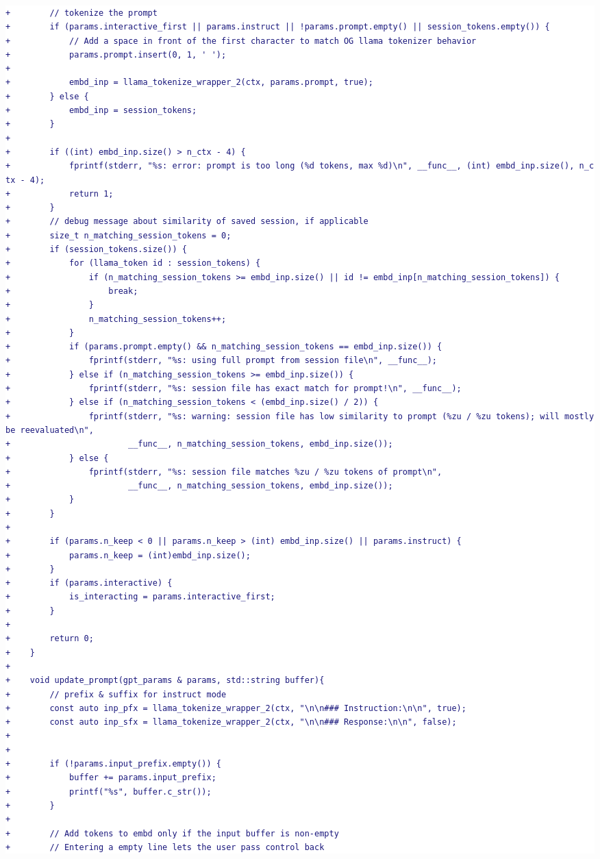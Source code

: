 ```diff
+        // tokenize the prompt
+        if (params.interactive_first || params.instruct || !params.prompt.empty() || session_tokens.empty()) {
+            // Add a space in front of the first character to match OG llama tokenizer behavior
+            params.prompt.insert(0, 1, ' ');
+
+            embd_inp = llama_tokenize_wrapper_2(ctx, params.prompt, true);
+        } else {
+            embd_inp = session_tokens;
+        }
+
+        if ((int) embd_inp.size() > n_ctx - 4) {
+            fprintf(stderr, "%s: error: prompt is too long (%d tokens, max %d)\n", __func__, (int) embd_inp.size(), n_ctx - 4);
+            return 1;
+        }
+        // debug message about similarity of saved session, if applicable
+        size_t n_matching_session_tokens = 0;
+        if (session_tokens.size()) {
+            for (llama_token id : session_tokens) {
+                if (n_matching_session_tokens >= embd_inp.size() || id != embd_inp[n_matching_session_tokens]) {
+                    break;
+                }
+                n_matching_session_tokens++;
+            }
+            if (params.prompt.empty() && n_matching_session_tokens == embd_inp.size()) {
+                fprintf(stderr, "%s: using full prompt from session file\n", __func__);
+            } else if (n_matching_session_tokens >= embd_inp.size()) {
+                fprintf(stderr, "%s: session file has exact match for prompt!\n", __func__);
+            } else if (n_matching_session_tokens < (embd_inp.size() / 2)) {
+                fprintf(stderr, "%s: warning: session file has low similarity to prompt (%zu / %zu tokens); will mostly be reevaluated\n",
+                        __func__, n_matching_session_tokens, embd_inp.size());
+            } else {
+                fprintf(stderr, "%s: session file matches %zu / %zu tokens of prompt\n",
+                        __func__, n_matching_session_tokens, embd_inp.size());
+            }
+        }
+
+        if (params.n_keep < 0 || params.n_keep > (int) embd_inp.size() || params.instruct) {
+            params.n_keep = (int)embd_inp.size();
+        }
+        if (params.interactive) {
+            is_interacting = params.interactive_first;
+        }
+
+        return 0;
+    }
+
+    void update_prompt(gpt_params & params, std::string buffer){
+        // prefix & suffix for instruct mode
+        const auto inp_pfx = llama_tokenize_wrapper_2(ctx, "\n\n### Instruction:\n\n", true);
+        const auto inp_sfx = llama_tokenize_wrapper_2(ctx, "\n\n### Response:\n\n", false);
+
+
+        if (!params.input_prefix.empty()) {
+            buffer += params.input_prefix;
+            printf("%s", buffer.c_str());
+        }
+
+        // Add tokens to embd only if the input buffer is non-empty
+        // Entering a empty line lets the user pass control back
```